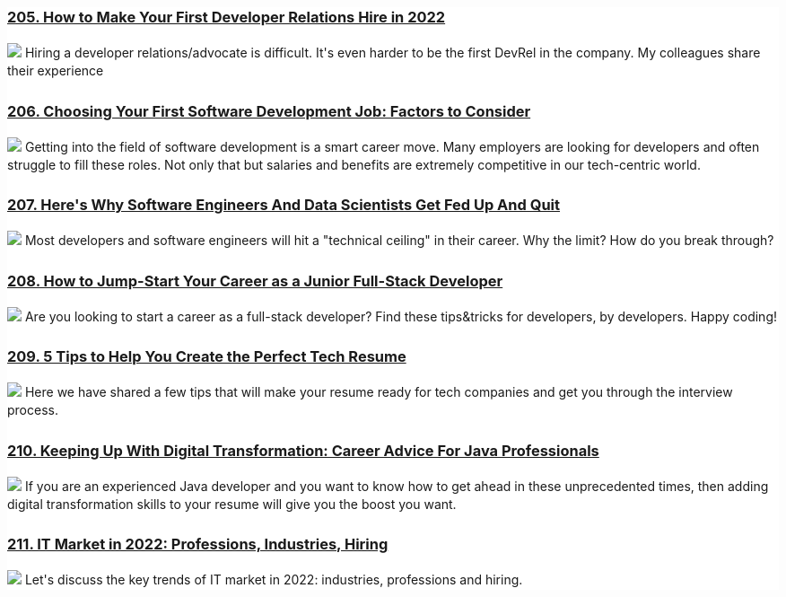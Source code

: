 ### [205. How to Make Your First Developer Relations Hire in 2022](https://hackernoon.com/how-to-make-your-first-developer-relations-hire-in-2022)
![](https://cdn.hackernoon.com/images/PVJZAra3SJb106HGMWMnMsiHUCk1-f892npg.jpeg)
Hiring a developer relations/advocate is difficult. It's even harder to be the first DevRel in the company. My colleagues share their experience

### [206. Choosing Your First Software Development Job: Factors to Consider](https://hackernoon.com/choosing-your-first-software-development-job-factors-to-consider)
![](https://cdn.hackernoon.com/images/EAoWSsrWAFZTtjOYXmIuIN8lRBI2-na92dcr.jpeg)
Getting into the field of software development is a smart career move. Many employers are looking for developers and often struggle to fill these roles. Not only that but salaries and benefits are extremely competitive in our tech-centric world. 

### [207. Here's Why Software Engineers And Data Scientists Get Fed Up And Quit](https://hackernoon.com/heres-why-software-engineers-and-data-scientists-get-fed-up-and-quit-5x2d353v)
![](https://cdn.hackernoon.com/images/SUzTize943XYQNihgnsJCM7Jme82-3jm34oy.jpeg)
Most developers and software engineers will hit a "technical ceiling" in their career. Why the limit? How do you break through?

### [208. How to Jump-Start Your Career as a Junior Full-Stack Developer](https://hackernoon.com/how-to-jump-start-your-career-as-a-junior-full-stack-developer)
![](https://cdn.hackernoon.com/images/pND65B8ovoQYGITYCX56tAIAmLf2-adg3nq9.jpeg)
Are you looking to start a career as a full-stack developer? Find these tips&tricks for developers, by developers. Happy coding!

### [209. 5 Tips to Help You Create the Perfect Tech Resume](https://hackernoon.com/5-tips-to-help-you-create-the-perfect-tech-resume-6y2a32sx)
![](https://cdn.hackernoon.com/images/h1L6VXgISzQP635QIMxukqxVrRI2-1d3233j0.jpeg)
Here we have shared a few tips that will make your resume ready for tech companies and get you through the interview process.

### [210. Keeping Up With Digital Transformation: Career Advice For Java Professionals](https://hackernoon.com/keeping-up-with-digital-transformation-career-advice-for-java-professionals-a5fn35ck)
![](https://firebasestorage.googleapis.com/v0/b/hackernoon-app.appspot.com/o/images%2FmLpTTbxVZRZfoWmNPfIqTiRyP0V2-j52e3tpd.jpeg?alt=media&token=005d9940-2326-46a6-a4bb-a45577591453)
If you are an experienced Java developer and you want to know how to get ahead in these unprecedented times, then adding digital transformation skills to your resume will give you the boost you want. 

### [211. IT Market in 2022: Professions, Industries, Hiring](https://hackernoon.com/it-market-in-2022-professions-industries-hiring)
![](https://cdn.hackernoon.com/images/16ChB2rveuMbaKoi890weUEWtCC3-5pa3hth.jpeg)
Let's discuss the key trends of IT market in 2022: industries, professions and hiring.
